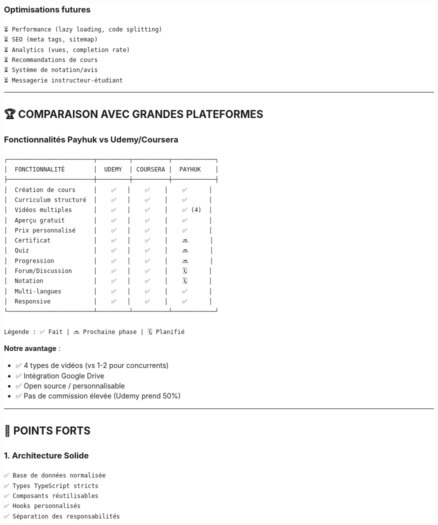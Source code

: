 ### Optimisations futures
```
⏳ Performance (lazy loading, code splitting)
⏳ SEO (meta tags, sitemap)
⏳ Analytics (vues, completion rate)
⏳ Recommandations de cours
⏳ Système de notation/avis
⏳ Messagerie instructeur-étudiant
```

---

## 🏆 COMPARAISON AVEC GRANDES PLATEFORMES

### Fonctionnalités Payhuk vs Udemy/Coursera

```
┌────────────────────────┬─────────┬──────────┬────────────┐
│  FONCTIONNALITÉ        │  UDEMY  │ COURSERA │  PAYHUK    │
├────────────────────────┼─────────┼──────────┼────────────┤
│  Création de cours     │    ✅   │    ✅    │    ✅      │
│  Curriculum structuré  │    ✅   │    ✅    │    ✅      │
│  Vidéos multiples      │    ✅   │    ✅    │    ✅ (4)  │
│  Aperçu gratuit        │    ✅   │    ✅    │    ✅      │
│  Prix personnalisé     │    ✅   │    ✅    │    ✅      │
│  Certificat            │    ✅   │    ✅    │    🔜      │
│  Quiz                  │    ✅   │    ✅    │    🔜      │
│  Progression           │    ✅   │    ✅    │    🔜      │
│  Forum/Discussion      │    ✅   │    ✅    │    🗓️      │
│  Notation              │    ✅   │    ✅    │    🗓️      │
│  Multi-langues         │    ✅   │    ✅    │    ✅      │
│  Responsive            │    ✅   │    ✅    │    ✅      │
└────────────────────────┴─────────┴──────────┴────────────┘

Légende : ✅ Fait | 🔜 Prochaine phase | 🗓️ Planifié
```

**Notre avantage** :
- ✅ 4 types de vidéos (vs 1-2 pour concurrents)
- ✅ Intégration Google Drive
- ✅ Open source / personnalisable
- ✅ Pas de commission élevée (Udemy prend 50%)

---

## 💎 POINTS FORTS

### 1. Architecture Solide
```
✅ Base de données normalisée
✅ Types TypeScript stricts
✅ Composants réutilisables
✅ Hooks personnalisés
✅ Séparation des responsabilités
```
